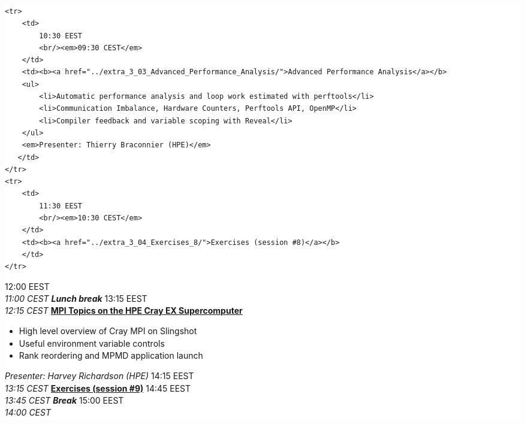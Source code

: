    <tr>
        <td>
            10:30 EEST
            <br/><em>09:30 CEST</em>
        </td>
        <td><b><a href="../extra_3_03_Advanced_Performance_Analysis/">Advanced Performance Analysis</a></b>
        <ul>
            <li>Automatic performance analysis and loop work estimated with perftools</li>
            <li>Communication Imbalance, Hardware Counters, Perftools API, OpenMP</li>
            <li>Compiler feedback and variable scoping with Reveal</li>
        </ul>
        <em>Presenter: Thierry Braconnier (HPE)</em>
       </td>
    </tr>
    <tr>
        <td>
            11:30 EEST
            <br/><em>10:30 CEST</em>
        </td>
        <td><b><a href="../extra_3_04_Exercises_8/">Exercises (session #8)</a></b>
        </td>
    </tr>
   <tr>
        <td>
            12:00 EEST
            <br/><em>11:00 CEST</em>
        </td>
        <td><b><em>Lunch break</em></b>
        </td>
    </tr>
    <tr>
        <td>
            13:15 EEST
            <br/><em>12:15 CEST</em>
        </td>
        <td><b><a href="../extra_3_05_Cray_MPI_on_Slingshot/">MPI Topics on the HPE Cray EX Supercomputer</a></b>
        <ul>
            <li>High level overview of Cray MPI on Slingshot</li>
            <li>Useful environment variable controls</li>
            <li>Rank reordering and MPMD application launch</li>
        </ul>
        <em>Presenter: Harvey Richardson (HPE)</em>
    </td>
    </tr>
    <tr>
        <td>
            14:15 EEST
            <br/><em>13:15 CEST</em>
        </td>
        <td><b><a href="../extra_3_06_Exercises_9/">Exercises (session #9)</a></b>
        </td>
    </tr>
    <tr>
        <td>
            14:45 EEST
            <br/><em>13:45 CEST</em>
        </td>
        <td><b><em>Break</em></b>
        </td>
    <tr>
        <td>
            15:00 EEST
            <br/><em>14:00 CEST</em>